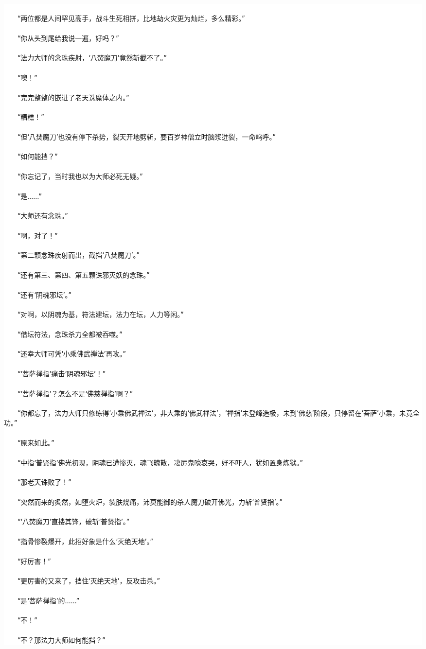 <br />
　　“两位都是人间罕见高手，战斗生死相拼，比地劫火灾更为灿烂，多么精彩。”<br />
<br />
　　“你从头到尾给我说一遍，好吗？”<br />
<br />
　　“法力大师的念珠疾射，‘八焚魔刀’竟然斩截不了。”<br />
<br />
　　“噢！”<br />
<br />
　　“完完整整的嵌进了老天诛魔体之内。”<br />
<br />
　　“糟糕！”<br />
<br />
　　“但‘八焚魔刀’也没有停下杀势，裂天开地劈斩，要百岁神僧立时脑浆迸裂，一命呜呼。”<br />
<br />
　　“如何能挡？”<br />
<br />
　　“你忘记了，当时我也以为大师必死无疑。”<br />
<br />
　　“是……”<br />
<br />
　　“大师还有念珠。”<br />
<br />
　　“啊，对了！”<br />
<br />
　　“第二颗念珠疾射而出，截挡‘八焚魔刀’。”<br />
<br />
　　“还有第三、第四、第五颗诛邪灭妖的念珠。”<br />
<br />
　　“还有‘阴魂邪坛’。”<br />
<br />
　　“对啊，以阴魂为基，符法建坛，法力在坛，人力等闲。”<br />
<br />
　　“借坛符法，念珠杀力全都被吞噬。”<br />
<br />
　　“还幸大师可凭‘小乘佛武禅法’再攻。”<br />
<br />
　　“‘菩萨禅指’痛击‘阴魂邪坛’！”<br />
<br />
　　“‘菩萨禅指’？怎么不是‘佛慈禅指’啊？”<br />
<br />
　　“你都忘了，法力大师只修练得‘小乘佛武禅法’，非大乘的‘佛武禅法’，‘禅指’未登峰造极，未到‘佛慈’阶段，只停留在‘菩萨’小乘，未竟全功。”<br />
<br />
　　“原来如此。”<br />
<br />
　　“中指‘普贤指’佛光初现，阴魂已遭惨灭，魂飞魄散，凄厉鬼嚎哀哭，好不吓人，犹如置身炼狱。”<br />
<br />
　　“那老天诛败了！”<br />
<br />
　　“突然而来的炙然，如堕火炉，裂肤烧痛，沛莫能御的杀人魔刀破开佛光，力斩‘普贤指’。”<br />
<br />
　　“‘八焚魔刀’直搂其锋，破斩‘普贤指’。”<br />
<br />
　　“指骨惨裂爆开，此招好象是什么‘灭绝天地’。”<br />
<br />
　　“好厉害！”<br />
<br />
　　“更厉害的又来了，挡住‘灭绝天地’，反攻击杀。”<br />
<br />
　　“是‘菩萨禅指’的……”<br />
<br />
　　“不！”<br />
<br />
　　“不？那法力大师如何能挡？”<br />